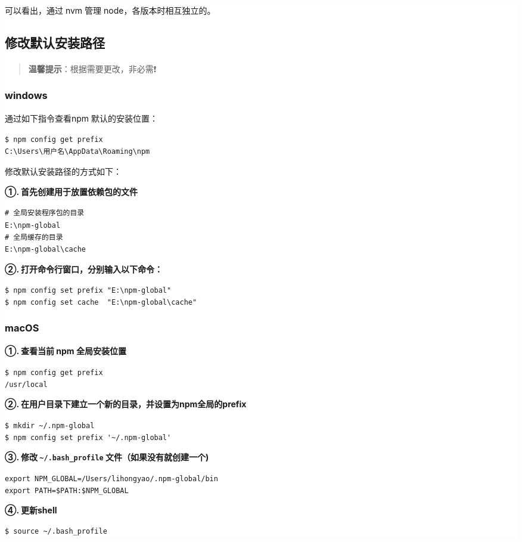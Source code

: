 可以看出，通过 nvm 管理 node，各版本时相互独立的。

## 修改默认安装路径

> **温馨提示**：根据需要更改，非必需❗️

### windows

通过如下指令查看npm 默认的安装位置：

```shell
$ npm config get prefix
C:\Users\用户名\AppData\Roaming\npm
```

修改默认安装路径的方式如下：

**①. 首先创建用于放置依赖包的文件**

```shell
# 全局安装程序包的目录
E:\npm-global
# 全局缓存的目录
E:\npm-global\cache
```

**②. 打开命令行窗口，分别输入以下命令：**

```shell
$ npm config set prefix "E:\npm-global"
$ npm config set cache  "E:\npm-global\cache"
```

### macOS

**①. 查看当前 npm 全局安装位置**

```shell
$ npm config get prefix
/usr/local
```

**②. 在用户目录下建立一个新的目录，并设置为npm全局的prefix**

```shell
$ mkdir ~/.npm-global
$ npm config set prefix '~/.npm-global'
```

**③. 修改 `~/.bash_profile` 文件（如果没有就创建一个)**

```shell
export NPM_GLOBAL=/Users/lihongyao/.npm-global/bin
export PATH=$PATH:$NPM_GLOBAL
```

**④. 更新shell**

```shell
$ source ~/.bash_profile
```
